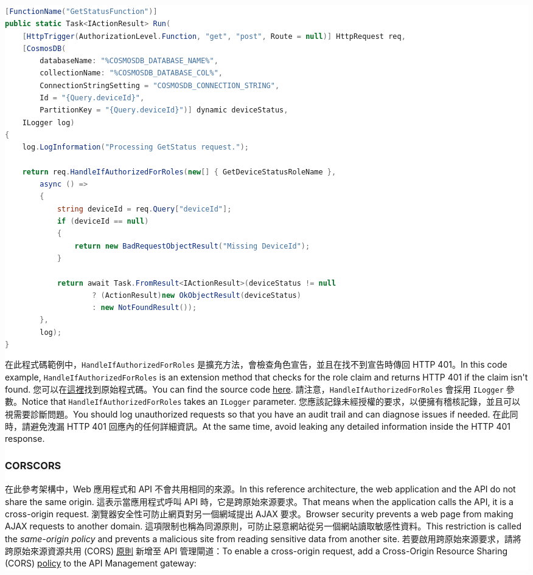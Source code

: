 ```csharp
[FunctionName("GetStatusFunction")]
public static Task<IActionResult> Run(
    [HttpTrigger(AuthorizationLevel.Function, "get", "post", Route = null)] HttpRequest req,
    [CosmosDB(
        databaseName: "%COSMOSDB_DATABASE_NAME%",
        collectionName: "%COSMOSDB_DATABASE_COL%",
        ConnectionStringSetting = "COSMOSDB_CONNECTION_STRING",
        Id = "{Query.deviceId}",
        PartitionKey = "{Query.deviceId}")] dynamic deviceStatus,
    ILogger log)
{
    log.LogInformation("Processing GetStatus request.");

    return req.HandleIfAuthorizedForRoles(new[] { GetDeviceStatusRoleName },
        async () =>
        {
            string deviceId = req.Query["deviceId"];
            if (deviceId == null)
            {
                return new BadRequestObjectResult("Missing DeviceId");
            }

            return await Task.FromResult<IActionResult>(deviceStatus != null
                    ? (ActionResult)new OkObjectResult(deviceStatus)
                    : new NotFoundResult());
        },
        log);
}
```

<span data-ttu-id="42077-282">在此程式碼範例中，`HandleIfAuthorizedForRoles` 是擴充方法，會檢查角色宣告，並且在找不到宣告時傳回 HTTP 401。</span><span class="sxs-lookup"><span data-stu-id="42077-282">In this code example, `HandleIfAuthorizedForRoles` is an extension method that checks for the role claim and returns HTTP 401 if the claim isn't found.</span></span> <span data-ttu-id="42077-283">您可以在[這裡][HttpRequestAuthorizationExtensions]找到原始程式碼。</span><span class="sxs-lookup"><span data-stu-id="42077-283">You can find the source code [here][HttpRequestAuthorizationExtensions].</span></span> <span data-ttu-id="42077-284">請注意，`HandleIfAuthorizedForRoles` 會採用 `ILogger` 參數。</span><span class="sxs-lookup"><span data-stu-id="42077-284">Notice that `HandleIfAuthorizedForRoles` takes an `ILogger` parameter.</span></span> <span data-ttu-id="42077-285">您應該記錄未經授權的要求，以便擁有稽核記錄，並且可以視需要診斷問題。</span><span class="sxs-lookup"><span data-stu-id="42077-285">You should log unauthorized requests so that you have an audit trail and can diagnose issues if needed.</span></span> <span data-ttu-id="42077-286">在此同時，請避免洩漏 HTTP 401 回應內的任何詳細資訊。</span><span class="sxs-lookup"><span data-stu-id="42077-286">At the same time, avoid leaking any detailed information inside the HTTP 401 response.</span></span>

### <a name="cors"></a><span data-ttu-id="42077-287">CORS</span><span class="sxs-lookup"><span data-stu-id="42077-287">CORS</span></span>

<span data-ttu-id="42077-288">在此參考架構中，Web 應用程式和 API 不會共用相同的來源。</span><span class="sxs-lookup"><span data-stu-id="42077-288">In this reference architecture, the web application and the API do not share the same origin.</span></span> <span data-ttu-id="42077-289">這表示當應用程式呼叫 API 時，它是跨原始來源要求。</span><span class="sxs-lookup"><span data-stu-id="42077-289">That means when the application calls the API, it is a cross-origin request.</span></span> <span data-ttu-id="42077-290">瀏覽器安全性可防止網頁對另一個網域提出 AJAX 要求。</span><span class="sxs-lookup"><span data-stu-id="42077-290">Browser security prevents a web page from making AJAX requests to another domain.</span></span> <span data-ttu-id="42077-291">這項限制也稱為同源原則，可防止惡意網站從另一個網站讀取敏感性資料。</span><span class="sxs-lookup"><span data-stu-id="42077-291">This restriction is called the *same-origin policy* and prevents a malicious site from reading sensitive data from another site.</span></span> <span data-ttu-id="42077-292">若要啟用跨原始來源要求，請將跨原始來源資源共用 (CORS) [原則][cors-policy] 新增至 API 管理閘道：</span><span class="sxs-lookup"><span data-stu-id="42077-292">To enable a cross-origin request, add a Cross-Origin Resource Sharing (CORS) [policy][cors-policy] to the API Management gateway:</span></span>


[api-versioning]: ../../best-practices/api-design.md#versioning-a-restful-web-api
[apim]: /azure/api-management/api-management-key-concepts
[apim-ip]: /azure/api-management/api-management-faq#is-the-api-management-gateway-ip-address-constant-can-i-use-it-in-firewall-rules
[api-geo]: /azure/api-management/api-management-howto-deploy-multi-region
[apim-scale]: /azure/api-management/api-management-howto-autoscale
[apim-validate-jwt]: /azure/api-management/api-management-access-restriction-policies#ValidateJWT
[apim-versioning]: /azure/api-management/api-management-get-started-publish-versions
[apim-versioning-schemes]: /azure/api-management/api-management-get-started-publish-versions#choose-a-versioning-scheme
[app-service-auth]: /azure/app-service/app-service-authentication-overview
[app-service-ip-restrictions]: /azure/app-service/app-service-ip-restrictions
[app-service-security]: /azure/app-service/app-service-security
[ase]: /azure/app-service/environment/intro
[azure-messaging]: /azure/event-grid/compare-messaging-services
[claims]: https://en.wikipedia.org/wiki/Claims-based_identity
[cdn]: https://azure.microsoft.com/services/cdn/
[cdn-https]: /azure/cdn/cdn-custom-ssl
[cors-policy]: /azure/api-management/api-management-cross-domain-policies
[cosmosdb]: /azure/cosmos-db/introduction
[cosmosdb-geo]: /azure/cosmos-db/distribute-data-globally
[cosmosdb-input-binding]: /azure/azure-functions/functions-bindings-cosmosdb-v2#input
[cosmosdb-scale]: /azure/cosmos-db/partition-data
[event-driven]: ../../guide/architecture-styles/event-driven.md
[functions]: /azure/azure-functions/functions-overview
[functions-bindings]: /azure/azure-functions/functions-triggers-bindings
[functions-cold-start]: https://blogs.msdn.microsoft.com/appserviceteam/2018/02/07/understanding-serverless-cold-start/
[functions-https]: /azure/app-service/app-service-web-tutorial-custom-ssl#enforce-https
[functions-proxy]: /azure/azure-functions/functions-proxies
[functions-run-from-package]: /azure/azure-functions/run-functions-from-deployment-package
[functions-scale]: /azure/azure-functions/functions-scale
[functions-timeout]: /azure/azure-functions/functions-scale#consumption-plan
[functions-zip-deploy]: /azure/azure-functions/deployment-zip-push
[graph]: https://developer.microsoft.com/graph/docs/concepts/overview
[key-vault-web-app]: /azure/key-vault/tutorial-web-application-keyvault
[microservices-domain-analysis]: ../../microservices/model/domain-analysis.md
[monitor]: /azure/azure-monitor/overview
[oauth-flow]: https://auth0.com/docs/api-auth/which-oauth-flow-to-use
[partition-key]: /azure/cosmos-db/partition-data
[pipelines]: /azure/devops/pipelines/index
[ru]: /azure/cosmos-db/request-units
[scopes]: /azure/active-directory/develop/v2-permissions-and-consent
[static-hosting]: /azure/storage/blobs/storage-blob-static-website
[static-hosting-preview]: https://azure.microsoft.com/blog/azure-storage-static-web-hosting-public-preview/
[storage-https]: /azure/storage/common/storage-require-secure-transfer
[tm]: /azure/traffic-manager/traffic-manager-overview
[github]: https://github.com/mspnp/serverless-reference-implementation
[HttpRequestAuthorizationExtensions]: https://github.com/mspnp/serverless-reference-implementation/blob/master/src/DroneStatus/dotnet/DroneStatusFunctionApp/HttpRequestAuthorizationExtensions.cs
[readme]: https://github.com/mspnp/serverless-reference-implementation/blob/master/README.md
